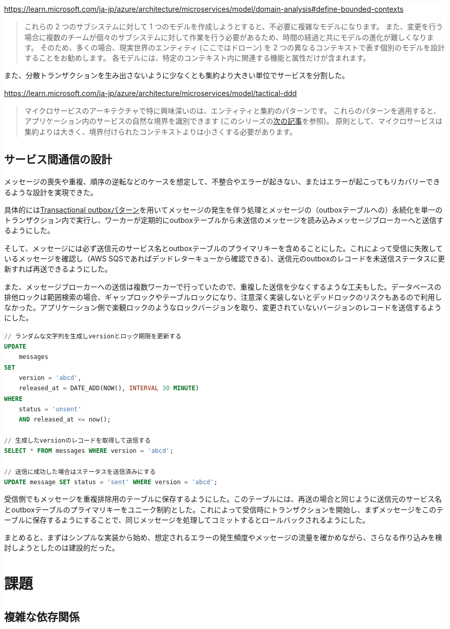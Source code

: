 https://learn.microsoft.com/ja-jp/azure/architecture/microservices/model/domain-analysis#define-bounded-contexts
> これらの 2 つのサブシステムに対して 1 つのモデルを作成しようとすると、不必要に複雑なモデルになります。 また、変更を行う場合に複数のチームが個々のサブシステムに対して作業を行う必要があるため、時間の経過と共にモデルの進化が難しくなります。 そのため、多くの場合、現実世界のエンティティ (ここではドローン) を 2 つの異なるコンテキストで表す個別のモデルを設計することをお勧めします。 各モデルには、特定のコンテキスト内に関連する機能と属性だけが含まれます。

また、分散トランザクションを生み出さないように少なくとも集約より大きい単位でサービスを分割した。

https://learn.microsoft.com/ja-jp/azure/architecture/microservices/model/tactical-ddd
> マイクロサービスのアーキテクチャで特に興味深いのは、エンティティと集約のパターンです。 これらのパターンを適用すると、アプリケーション内のサービスの自然な境界を識別できます (このシリーズの[次の記事](https://learn.microsoft.com/ja-jp/azure/architecture/microservices/model/microservice-boundaries)を参照)。 原則として、マイクロサービスは集約よりは大きく、境界付けられたコンテキストよりは小さくする必要があります。

## サービス間通信の設計

メッセージの喪失や重複、順序の逆転などのケースを想定して、不整合やエラーが起きない、またはエラーが起こってもリカバリーできるような設計を実現できた。

具体的には[Transactional outboxパターン](https://microservices.io/patterns/data/transactional-outbox.html)を用いてメッセージの発生を伴う処理とメッセージの（outboxテーブルへの）永続化を単一のトランザクション内で実行し、ワーカーが定期的にoutboxテーブルから未送信のメッセージを読み込みメッセージブローカーへと送信するようにした。

そして、メッセージには必ず送信元のサービス名とoutboxテーブルのプライマリキーを含めることにした。これによって受信に失敗しているメッセージを確認し（AWS SQSであればデッドレターキューから確認できる）、送信元のoutboxのレコードを未送信ステータスに更新すれば再送できるようにした。

また、メッセージブローカーへの送信は複数ワーカーで行っていたので、重複した送信を少なくするような工夫もした。データベースの排他ロックは範囲検索の場合、ギャップロックやテーブルロックになり、注意深く実装しないとデッドロックのリスクもあるので利用しなかった。アプリケーション側で楽観ロックのようなロックバージョンを取り、変更されていないバージョンのレコードを送信するようにした。

```sql
// ランダムな文字列を生成しversionとロック期限を更新する
UPDATE
    messages
SET
    version = 'abcd',
    released_at = DATE_ADD(NOW(), INTERVAL 30 MINUTE)
WHERE
    status = 'unsent'
	AND released_at <= now();

// 生成したversionのレコードを取得して送信する
SELECT * FROM messages WHERE version = 'abcd';

// 送信に成功した場合はステータスを送信済みにする
UPDATE message SET status = 'sent' WHERE version = 'abcd';
```

受信側でもメッセージを重複排除用のテーブルに保存するようにした。このテーブルには、再送の場合と同じように送信元のサービス名とoutboxテーブルのプライマリキーをユニーク制約とした。これによって受信時にトランザクションを開始し、まずメッセージをこのテーブルに保存するようにすることで、同じメッセージを処理してコミットするとロールバックされるようにした。

まとめると、まずはシンプルな実装から始め、想定されるエラーの発生頻度やメッセージの流量を確かめながら、さらなる作り込みを検討しようとしたのは建設的だった。

# 課題
## 複雑な依存関係

